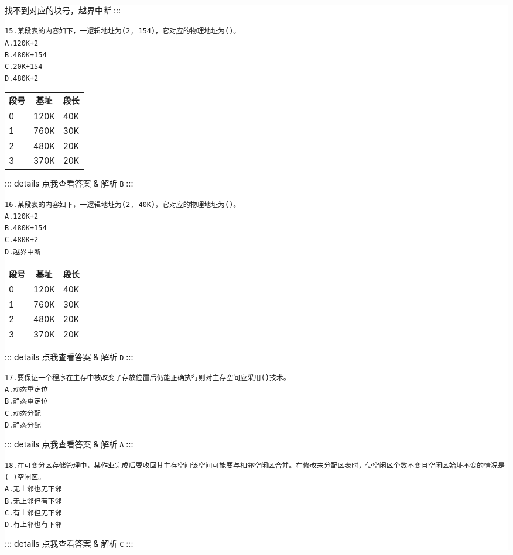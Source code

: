 找不到对应的块号，越界中断
:::

```html
15.某段表的内容如下，一逻辑地址为(2, 154)，它对应的物理地址为()。
A.120K+2
B.480K+154
C.20K+154
D.480K+2
```
| 段号 | 基址  | 段长  |
|----|-----|-----|
| 0  | 120K | 40K |
| 1  | 760K | 30K |
| 2  | 480K | 20K |
| 3  | 370K | 20K |
::: details 点我查看答案 & 解析
`B`
:::

```html
16.某段表的内容如下，一逻辑地址为(2, 40K)，它对应的物理地址为()。
A.120K+2
B.480K+154
C.480K+2
D.越界中断
```
| 段号 | 基址  | 段长  |
|----|-----|-----|
| 0  | 120K | 40K |
| 1  | 760K | 30K |
| 2  | 480K | 20K |
| 3  | 370K | 20K |
::: details 点我查看答案 & 解析
`D`
:::

```html
17.要保证一个程序在主存中被改变了存放位置后仍能正确执行则对主存空间应采用()技术。
A.动态重定位
B.静态重定位
C.动态分配
D.静态分配
```
::: details 点我查看答案 & 解析
`A`
:::

```html
18.在可变分区存储管理中，某作业完成后要收回其主存空间该空间可能要与相邻空闲区合并。在修改未分配区表时，使空闲区个数不变且空闲区始址不变的情况是( )空闲区。
A.无上邻也无下邻
B.无上邻但有下邻
C.有上邻但无下邻
D.有上邻也有下邻
```
::: details 点我查看答案 & 解析
`C`
:::
